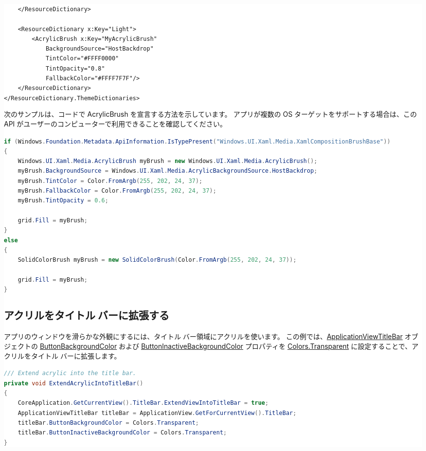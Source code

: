 ```xaml
    </ResourceDictionary>

    <ResourceDictionary x:Key="Light">
        <AcrylicBrush x:Key="MyAcrylicBrush"
            BackgroundSource="HostBackdrop"
            TintColor="#FFFF0000"
            TintOpacity="0.8"
            FallbackColor="#FFFF7F7F"/>
    </ResourceDictionary>
</ResourceDictionary.ThemeDictionaries>
```

次のサンプルは、コードで AcrylicBrush を宣言する方法を示しています。 アプリが複数の OS ターゲットをサポートする場合は、この API がユーザーのコンピューターで利用できることを確認してください。

```csharp
if (Windows.Foundation.Metadata.ApiInformation.IsTypePresent("Windows.UI.Xaml.Media.XamlCompositionBrushBase"))
{
    Windows.UI.Xaml.Media.AcrylicBrush myBrush = new Windows.UI.Xaml.Media.AcrylicBrush();
    myBrush.BackgroundSource = Windows.UI.Xaml.Media.AcrylicBackgroundSource.HostBackdrop;
    myBrush.TintColor = Color.FromArgb(255, 202, 24, 37);
    myBrush.FallbackColor = Color.FromArgb(255, 202, 24, 37);
    myBrush.TintOpacity = 0.6;

    grid.Fill = myBrush;
}
else
{
    SolidColorBrush myBrush = new SolidColorBrush(Color.FromArgb(255, 202, 24, 37));

    grid.Fill = myBrush;
}
```

## <a name="extend-acrylic-into-the-title-bar"></a>アクリルをタイトル バーに拡張する

アプリのウィンドウを滑らかな外観にするには、タイトル バー領域にアクリルを使います。 この例では、[ApplicationViewTitleBar](https://docs.microsoft.com/uwp/api/Windows.UI.ViewManagement.ApplicationViewTitleBar) オブジェクトの [ButtonBackgroundColor](https://docs.microsoft.com/uwp/api/Windows.UI.ViewManagement.ApplicationViewTitleBar.ButtonBackgroundColor) および [ButtonInactiveBackgroundColor](https://docs.microsoft.com/uwp/api/Windows.UI.ViewManagement.ApplicationViewTitleBar.ButtonInactiveBackgroundColor) プロパティを [Colors.Transparent](https://docs.microsoft.com/uwp/api/Windows.UI.Colors.Transparent) に設定することで、アクリルをタイトル バーに拡張します。 

```csharp
/// Extend acrylic into the title bar. 
private void ExtendAcrylicIntoTitleBar()
{
    CoreApplication.GetCurrentView().TitleBar.ExtendViewIntoTitleBar = true;
    ApplicationViewTitleBar titleBar = ApplicationView.GetForCurrentView().TitleBar;
    titleBar.ButtonBackgroundColor = Colors.Transparent;
    titleBar.ButtonInactiveBackgroundColor = Colors.Transparent;
}
```
